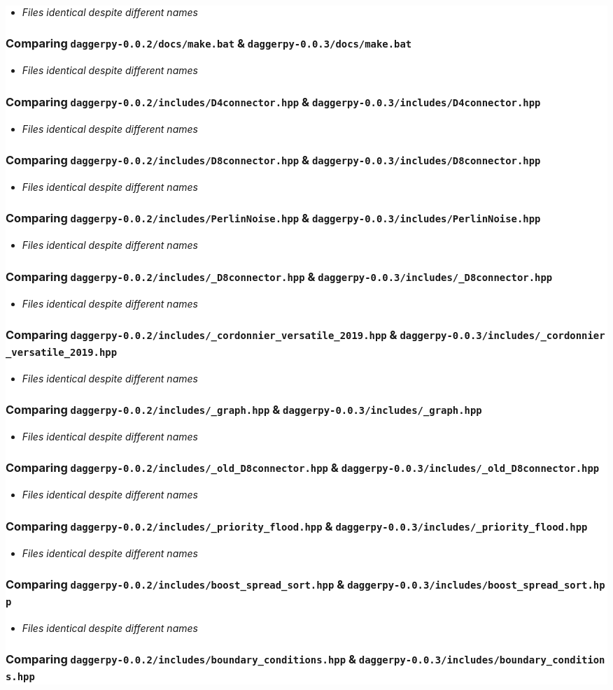  * *Files identical despite different names*

### Comparing `daggerpy-0.0.2/docs/make.bat` & `daggerpy-0.0.3/docs/make.bat`

 * *Files identical despite different names*

### Comparing `daggerpy-0.0.2/includes/D4connector.hpp` & `daggerpy-0.0.3/includes/D4connector.hpp`

 * *Files identical despite different names*

### Comparing `daggerpy-0.0.2/includes/D8connector.hpp` & `daggerpy-0.0.3/includes/D8connector.hpp`

 * *Files identical despite different names*

### Comparing `daggerpy-0.0.2/includes/PerlinNoise.hpp` & `daggerpy-0.0.3/includes/PerlinNoise.hpp`

 * *Files identical despite different names*

### Comparing `daggerpy-0.0.2/includes/_D8connector.hpp` & `daggerpy-0.0.3/includes/_D8connector.hpp`

 * *Files identical despite different names*

### Comparing `daggerpy-0.0.2/includes/_cordonnier_versatile_2019.hpp` & `daggerpy-0.0.3/includes/_cordonnier_versatile_2019.hpp`

 * *Files identical despite different names*

### Comparing `daggerpy-0.0.2/includes/_graph.hpp` & `daggerpy-0.0.3/includes/_graph.hpp`

 * *Files identical despite different names*

### Comparing `daggerpy-0.0.2/includes/_old_D8connector.hpp` & `daggerpy-0.0.3/includes/_old_D8connector.hpp`

 * *Files identical despite different names*

### Comparing `daggerpy-0.0.2/includes/_priority_flood.hpp` & `daggerpy-0.0.3/includes/_priority_flood.hpp`

 * *Files identical despite different names*

### Comparing `daggerpy-0.0.2/includes/boost_spread_sort.hpp` & `daggerpy-0.0.3/includes/boost_spread_sort.hpp`

 * *Files identical despite different names*

### Comparing `daggerpy-0.0.2/includes/boundary_conditions.hpp` & `daggerpy-0.0.3/includes/boundary_conditions.hpp`

